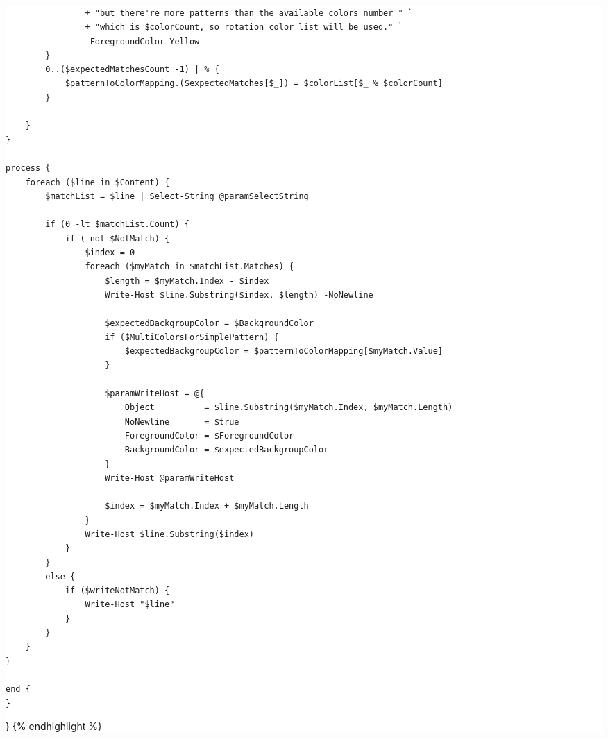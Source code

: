                     + "but there're more patterns than the available colors number " `
                    + "which is $colorCount, so rotation color list will be used." `
                    -ForegroundColor Yellow
            }
            0..($expectedMatchesCount -1) | % {
                $patternToColorMapping.($expectedMatches[$_]) = $colorList[$_ % $colorCount]
            }

        }
    }

    process {
        foreach ($line in $Content) {
            $matchList = $line | Select-String @paramSelectString

            if (0 -lt $matchList.Count) {
                if (-not $NotMatch) {
                    $index = 0
                    foreach ($myMatch in $matchList.Matches) {
                        $length = $myMatch.Index - $index
                        Write-Host $line.Substring($index, $length) -NoNewline

                        $expectedBackgroupColor = $BackgroundColor
                        if ($MultiColorsForSimplePattern) {
                            $expectedBackgroupColor = $patternToColorMapping[$myMatch.Value]
                        }

                        $paramWriteHost = @{
                            Object          = $line.Substring($myMatch.Index, $myMatch.Length)
                            NoNewline       = $true
                            ForegroundColor = $ForegroundColor
                            BackgroundColor = $expectedBackgroupColor
                        }
                        Write-Host @paramWriteHost

                        $index = $myMatch.Index + $myMatch.Length
                    }
                    Write-Host $line.Substring($index)
                }
            }
            else {
                if ($writeNotMatch) {
                    Write-Host "$line"
                }
            }
        }
    }

    end {
    }
}
{% endhighlight %}
